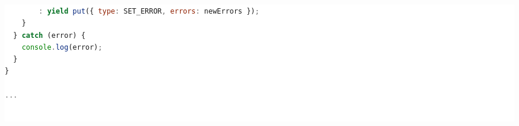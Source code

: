 ```jsx
        : yield put({ type: SET_ERROR, errors: newErrors });
    }
  } catch (error) {
    console.log(error);
  }
}

...
```

<br/>

